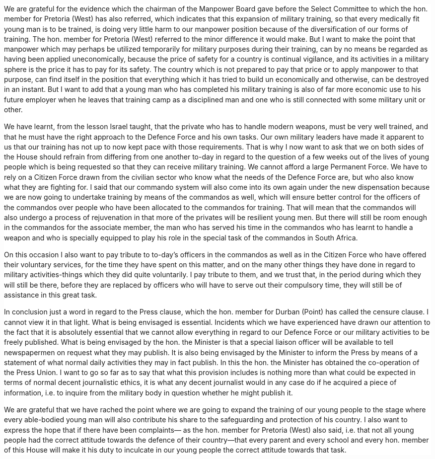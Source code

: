 <p>We are grateful for the evidence which the chairman of the Manpower Board gave before the Select Committee to which the hon. member for Pretoria (West) has also referred, which indicates that this expansion of military training, so that every medically fit young man is to be trained, is doing very little harm to our manpower position because of the diversification of our forms of training. The hon. member for Pretoria (West) referred to the minor difference it would make. But I want to make the point that manpower which may perhaps be utilized temporarily for military purposes during their training, can by no means be regarded as having been applied uneconomically, because the price of safety for a country is continual vigilance, and its activities in a military sphere is the price it has to pay for its safety. The country which is not prepared to pay that price or to apply manpower to that purpose, can find itself in the position that everything which it has tried to build un economically and otherwise, can be destroyed in an instant. But I want to add that a young man who has completed his military training is also of far more economic use to <span class="col_7439-7440" refersTo="page_0981"/>his future employer when he leaves that training camp as a disciplined man and one who is still connected with some military unit or other.</p>

<p>We have learnt, from the lesson Israel taught, that the private who has to handle modern weapons, must be very well trained, and that he must have the right approach to the Defence Force and his own tasks. Our own military leaders have made it apparent to us that our training has not up to now kept pace with those requirements. That is why I now want to ask that we on both sides of the House should refrain from differing from one another to-day in regard to the question of a few weeks out of the lives of young people which is being requested so that they can receive military training. We cannot afford a large Permanent Force. We have to rely on a Citizen Force drawn from the civilian sector who know what the needs of the Defence Force are, but who also know what they are fighting for. I said that our commando system will also come into its own again under the new dispensation because we are now going to undertake training by means of the commandos as well, which will ensure better control for the officers of the commandos over people who have been allocated to the commandos for training. That will mean that the commandos will also undergo a process of rejuvenation in that more of the privates will be resilient young men. But there will still be room enough in the commandos for the associate member, the man who has served his time in the commandos who has learnt to handle a weapon and who is specially equipped to play his role in the special task of the commandos in South Africa.</p>

<p>On this occasion I also want to pay tribute to to-day&#x2019;s officers in the commandos as well as in the Citizen Force who have offered their voluntary services, for the time they have spent on this matter, and on the many other things they have done in regard to military activities-things which they did quite voluntarily. I pay tribute to them, and we trust that, in the period during which they will still be there, before they are replaced by officers who will have to serve out their compulsory time, they will still be of assistance in this great task.</p>

<p>In conclusion just a word in regard to the Press clause, which the hon. member for Durban (Point) has called the censure clause. I cannot view it in that light. What is being envisaged is essential. Incidents which we have experienced have drawn our attention to the fact that it is absolutely essential that we cannot allow everything in regard to our Defence Force or our military activities to be freely published. What is being envisaged by the hon. the Minister is that a special liaison officer will be available to tell newspapermen on request what they may publish. It is also being envisaged by the Minister to inform the Press by means of a statement of what normal daily activities they may in fact publish. In this the hon. the Minister has obtained the co-operation of the Press Union. I want to go so far as to say that what this provision includes is nothing more than what could be expected in terms of normal decent journalistic ethics, it is what any decent journalist would in any case do if he acquired a piece of information, i.e. to inquire from the military body in question whether he might publish it.</p>

<p>We are grateful that we have rached the point where we are going to expand the training of our young people to the stage where every able-bodied young man will also contribute his share to the safeguarding and protection of his country. I also want to express the hope that if there have been complaints&#x2014; as the hon. member for Pretoria (West) also said, i.e. that not all young people had the correct attitude towards the defence of their country&#x2014;that every parent and every school and every hon. member of this House will make it his duty to inculcate in our young people the correct attitude towards that task.</p>
